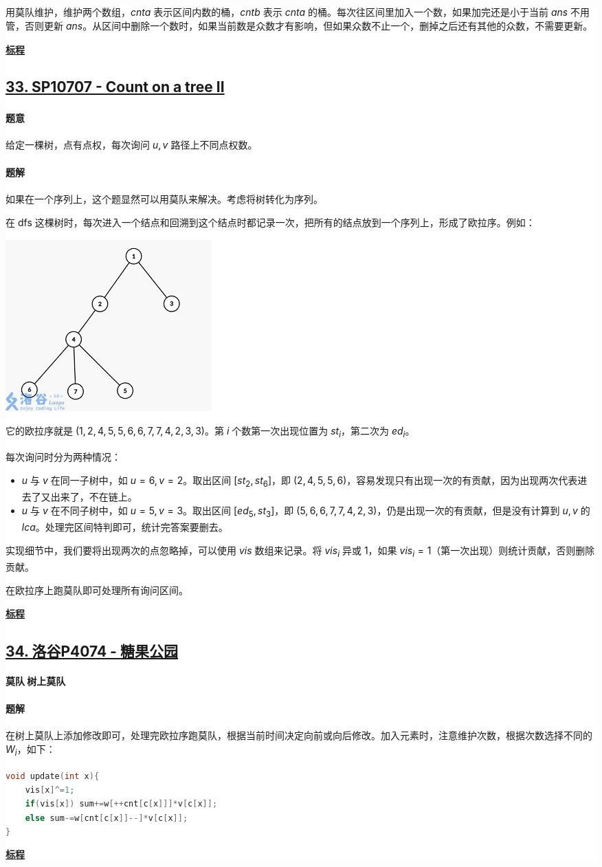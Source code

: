 用莫队维护，维护两个数组，$cnta$ 表示区间内数的桶，$cntb$ 表示 $cnta$ 的桶。每次往区间里加入一个数，如果加完还是小于当前 $ans$ 不用管，否则更新 $ans$。从区间中删除一个数时，如果当前数是众数才有影响，但如果众数不止一个，删掉之后还有其他的众数，不需要更新。

**[标程](https://yumomeow.github.io/2025/02/24/std/#洛谷P3709)**

## [33. SP10707 - Count on a tree II](https://www.spoj.com/problems/COT2/)
#### 题意
给定一棵树，点有点权，每次询问 $u,v$ 路径上不同点权数。
#### 题解
如果在一个序列上，这个题显然可以用莫队来解决。考虑将树转化为序列。

在 dfs 这棵树时，每次进入一个结点和回溯到这个结点时都记录一次，把所有的结点放到一个序列上，形成了欧拉序。例如：

![](/img/DS-problem-list-summary/63138.jpg)

它的欧拉序就是 $(1,2,4,5,5,6,6,7,7,4,2,3,3)$。第 $i$ 个数第一次出现位置为 $st_i$，第二次为 $ed_i$。

每次询问时分为两种情况：
- $u$ 与 $v$ 在同一子树中，如 $u=6,v=2$。取出区间 $[st_2,st_6]$，即 $(2,4,5,5,6)$，容易发现只有出现一次的有贡献，因为出现两次代表进去了又出来了，不在链上。
- $u$ 与 $v$ 在不同子树中，如 $u=5,v=3$。取出区间 $[ed_5,st_3]$，即 $(5,6,6,7,7,4,2,3)$，仍是出现一次的有贡献，但是没有计算到 $u,v$ 的 $lca$。处理完区间特判即可，统计完答案要删去。

实现细节中，我们要将出现两次的点忽略掉，可以使用 $vis$ 数组来记录。将 $vis_i$ 异或 $1$，如果 $vis_i=1$（第一次出现）则统计贡献，否则删除贡献。

在欧拉序上跑莫队即可处理所有询问区间。

**[标程](https://yumomeow.github.io/2025/02/24/std/#SP10707)**

## [34. 洛谷P4074 - 糖果公园](https://www.luogu.com.cn/problem/P4074)
**莫队 树上莫队**
#### 题解
在树上莫队上添加修改即可，处理完欧拉序跑莫队，根据当前时间决定向前或向后修改。加入元素时，注意维护次数，根据次数选择不同的 $W_i$，如下：
```cpp
void update(int x){
    vis[x]^=1;
    if(vis[x]) sum+=w[++cnt[c[x]]]*v[c[x]];
    else sum-=w[cnt[c[x]]--]*v[c[x]];
}
```
**[标程](https://yumomeow.github.io/2025/02/24/std/#洛谷P4074)**
